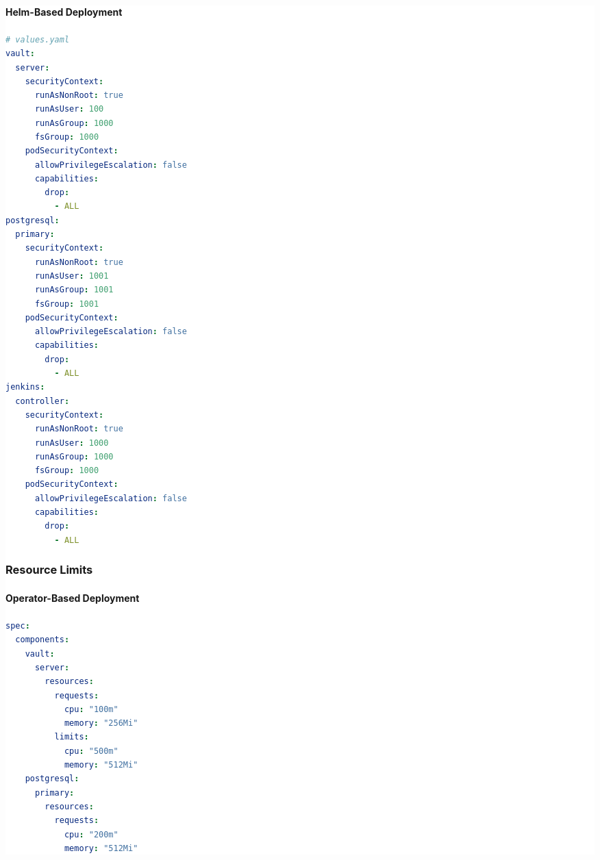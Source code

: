 #### Helm-Based Deployment

```yaml
# values.yaml
vault:
  server:
    securityContext:
      runAsNonRoot: true
      runAsUser: 100
      runAsGroup: 1000
      fsGroup: 1000
    podSecurityContext:
      allowPrivilegeEscalation: false
      capabilities:
        drop:
          - ALL
postgresql:
  primary:
    securityContext:
      runAsNonRoot: true
      runAsUser: 1001
      runAsGroup: 1001
      fsGroup: 1001
    podSecurityContext:
      allowPrivilegeEscalation: false
      capabilities:
        drop:
          - ALL
jenkins:
  controller:
    securityContext:
      runAsNonRoot: true
      runAsUser: 1000
      runAsGroup: 1000
      fsGroup: 1000
    podSecurityContext:
      allowPrivilegeEscalation: false
      capabilities:
        drop:
          - ALL
```

### Resource Limits

#### Operator-Based Deployment

```yaml
spec:
  components:
    vault:
      server:
        resources:
          requests:
            cpu: "100m"
            memory: "256Mi"
          limits:
            cpu: "500m"
            memory: "512Mi"
    postgresql:
      primary:
        resources:
          requests:
            cpu: "200m"
            memory: "512Mi"
```